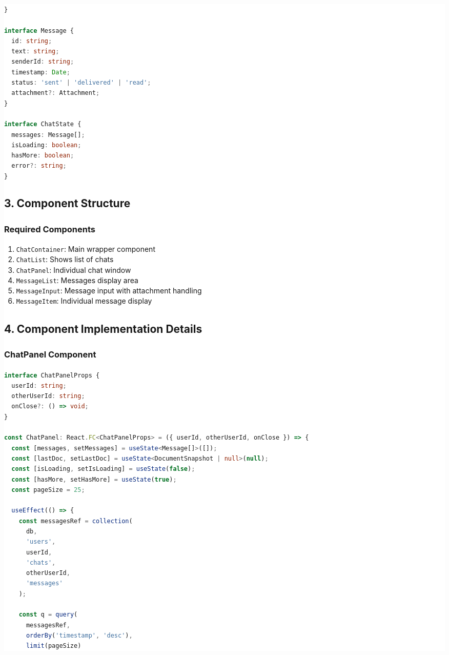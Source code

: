 ```typescript
}

interface Message {
  id: string;
  text: string;
  senderId: string;
  timestamp: Date;
  status: 'sent' | 'delivered' | 'read';
  attachment?: Attachment;
}

interface ChatState {
  messages: Message[];
  isLoading: boolean;
  hasMore: boolean;
  error?: string;
}
```

## 3. Component Structure

### Required Components

1. `ChatContainer`: Main wrapper component
2. `ChatList`: Shows list of chats
3. `ChatPanel`: Individual chat window
4. `MessageList`: Messages display area
5. `MessageInput`: Message input with attachment handling
6. `MessageItem`: Individual message display

## 4. Component Implementation Details

### ChatPanel Component

```typescript
interface ChatPanelProps {
  userId: string;
  otherUserId: string;
  onClose?: () => void;
}

const ChatPanel: React.FC<ChatPanelProps> = ({ userId, otherUserId, onClose }) => {
  const [messages, setMessages] = useState<Message[]>([]);
  const [lastDoc, setLastDoc] = useState<DocumentSnapshot | null>(null);
  const [isLoading, setIsLoading] = useState(false);
  const [hasMore, setHasMore] = useState(true);
  const pageSize = 25;

  useEffect(() => {
    const messagesRef = collection(
      db, 
      'users', 
      userId, 
      'chats', 
      otherUserId, 
      'messages'
    );
    
    const q = query(
      messagesRef,
      orderBy('timestamp', 'desc'),
      limit(pageSize)
```